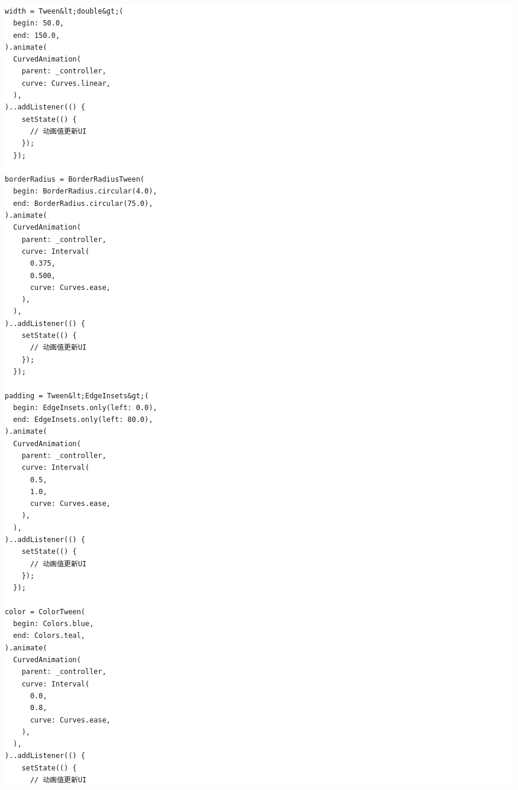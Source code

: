     width = Tween&lt;double&gt;(
      begin: 50.0,
      end: 150.0,
    ).animate(
      CurvedAnimation(
        parent: _controller,
        curve: Curves.linear,
      ),
    )..addListener(() {
        setState(() {
          // 动画值更新UI
        });
      });

    borderRadius = BorderRadiusTween(
      begin: BorderRadius.circular(4.0),
      end: BorderRadius.circular(75.0),
    ).animate(
      CurvedAnimation(
        parent: _controller,
        curve: Interval(
          0.375,
          0.500,
          curve: Curves.ease,
        ),
      ),
    )..addListener(() {
        setState(() {
          // 动画值更新UI
        });
      });

    padding = Tween&lt;EdgeInsets&gt;(
      begin: EdgeInsets.only(left: 0.0),
      end: EdgeInsets.only(left: 80.0),
    ).animate(
      CurvedAnimation(
        parent: _controller,
        curve: Interval(
          0.5,
          1.0,
          curve: Curves.ease,
        ),
      ),
    )..addListener(() {
        setState(() {
          // 动画值更新UI
        });
      });

    color = ColorTween(
      begin: Colors.blue,
      end: Colors.teal,
    ).animate(
      CurvedAnimation(
        parent: _controller,
        curve: Interval(
          0.0,
          0.8,
          curve: Curves.ease,
        ),
      ),
    )..addListener(() {
        setState(() {
          // 动画值更新UI